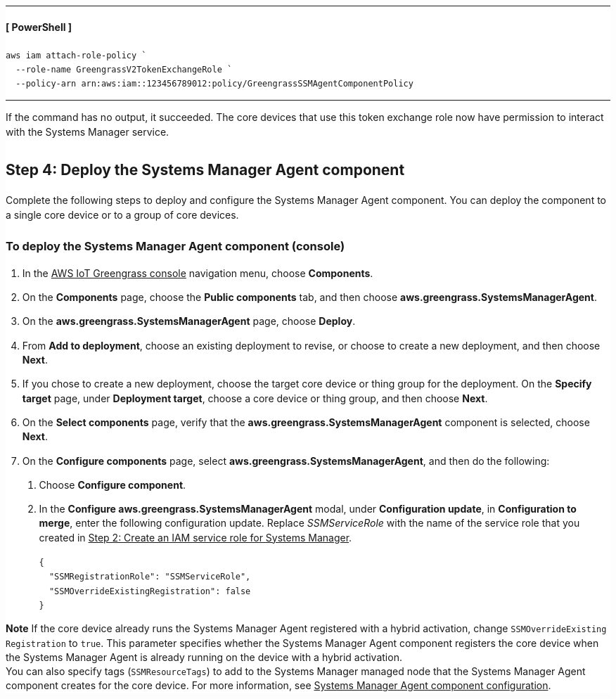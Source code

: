 ------
#### [ PowerShell ]

   ```
   aws iam attach-role-policy `
     --role-name GreengrassV2TokenExchangeRole `
     --policy-arn arn:aws:iam::123456789012:policy/GreengrassSSMAgentComponentPolicy
   ```

------

   If the command has no output, it succeeded\. The core devices that use this token exchange role now have permission to interact with the Systems Manager service\.

## Step 4: Deploy the Systems Manager Agent component<a name="deploy-ssm-agent-component"></a>

Complete the following steps to deploy and configure the Systems Manager Agent component\. You can deploy the component to a single core device or to a group of core devices\.

### To deploy the Systems Manager Agent component \(console\)<a name="deploy-ssm-agent-component-console"></a>

1. In the [AWS IoT Greengrass console](https://console.aws.amazon.com/greengrass) navigation menu, choose **Components**\.

1. On the **Components** page, choose the **Public components** tab, and then choose **aws\.greengrass\.SystemsManagerAgent**\.

1. On the **aws\.greengrass\.SystemsManagerAgent** page, choose **Deploy**\.

1. <a name="deploy-component-choose-deployment-step"></a>From **Add to deployment**, choose an existing deployment to revise, or choose to create a new deployment, and then choose **Next**\.

1. <a name="deploy-component-choose-target-step"></a>If you chose to create a new deployment, choose the target core device or thing group for the deployment\. On the **Specify target** page, under **Deployment target**, choose a core device or thing group, and then choose **Next**\.

1. On the **Select components** page, verify that the **aws\.greengrass\.SystemsManagerAgent** component is selected, choose **Next**\.

1. On the **Configure components** page, select **aws\.greengrass\.SystemsManagerAgent**, and then do the following:

   1. Choose **Configure component**\.

   1. In the **Configure aws\.greengrass\.SystemsManagerAgent** modal, under **Configuration update**, in **Configuration to merge**, enter the following configuration update\. Replace *SSMServiceRole* with the name of the service role that you created in [Step 2: Create an IAM service role for Systems Manager](#create-ssm-service-role)\.

      ```
      {
        "SSMRegistrationRole": "SSMServiceRole",
        "SSMOverrideExistingRegistration": false
      }
      ```
**Note**  <a name="deploy-ssm-agent-component-configuration-options"></a>
If the core device already runs the Systems Manager Agent registered with a hybrid activation, change `SSMOverrideExistingRegistration` to `true`\. This parameter specifies whether the Systems Manager Agent component registers the core device when the Systems Manager Agent is already running on the device with a hybrid activation\.  
You can also specify tags \(`SSMResourceTags`\) to add to the Systems Manager managed node that the Systems Manager Agent component creates for the core device\. For more information, see [Systems Manager Agent component configuration](systems-manager-agent-component.md#systems-manager-agent-component-configuration)\.
